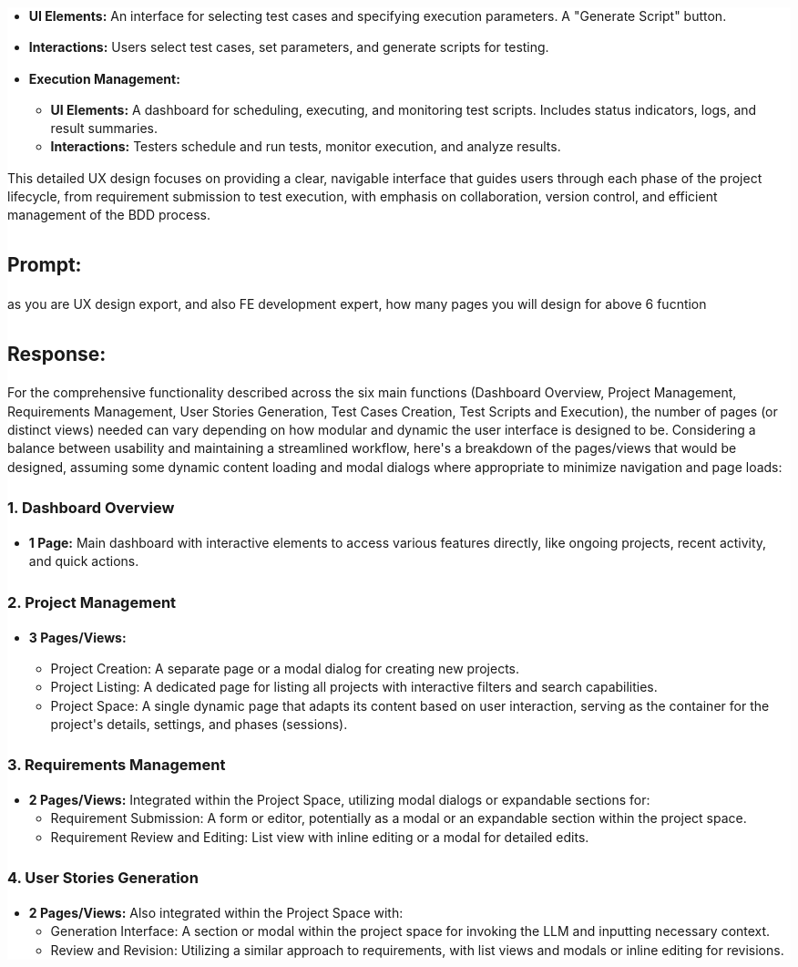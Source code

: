   * **UI Elements:** An interface for selecting test cases and specifying execution parameters. A "Generate Script" button.
  * **Interactions:** Users select test cases, set parameters, and generate scripts for testing.
* **Execution Management:**

  * **UI Elements:** A dashboard for scheduling, executing, and monitoring test scripts. Includes status indicators, logs, and result summaries.
  * **Interactions:** Testers schedule and run tests, monitor execution, and analyze results.

This detailed UX design focuses on providing a clear, navigable interface that guides users through each phase of the project lifecycle, from requirement submission to test execution, with emphasis on collaboration, version control, and efficient management of the BDD process.

## Prompt:
as you are UX design export, and also FE development expert, how many pages you will design for above 6 fucntion

## Response:
For the comprehensive functionality described across the six main functions (Dashboard Overview, Project Management, Requirements Management, User Stories Generation, Test Cases Creation, Test Scripts and Execution), the number of pages (or distinct views) needed can vary depending on how modular and dynamic the user interface is designed to be. Considering a balance between usability and maintaining a streamlined workflow, here's a breakdown of the pages/views that would be designed, assuming some dynamic content loading and modal dialogs where appropriate to minimize navigation and page loads:

### 1\. Dashboard Overview

* **1 Page:** Main dashboard with interactive elements to access various features directly, like ongoing projects, recent activity, and quick actions.

### 2\. Project Management

* **3 Pages/Views:**

  * Project Creation: A separate page or a modal dialog for creating new projects.
  * Project Listing: A dedicated page for listing all projects with interactive filters and search capabilities.
  * Project Space: A single dynamic page that adapts its content based on user interaction, serving as the container for the project's details, settings, and phases (sessions).

### 3\. Requirements Management

* **2 Pages/Views:** Integrated within the Project Space, utilizing modal dialogs or expandable sections for:
  * Requirement Submission: A form or editor, potentially as a modal or an expandable section within the project space.
  * Requirement Review and Editing: List view with inline editing or a modal for detailed edits.

### 4\. User Stories Generation

* **2 Pages/Views:** Also integrated within the Project Space with:
  * Generation Interface: A section or modal within the project space for invoking the LLM and inputting necessary context.
  * Review and Revision: Utilizing a similar approach to requirements, with list views and modals or inline editing for revisions.
